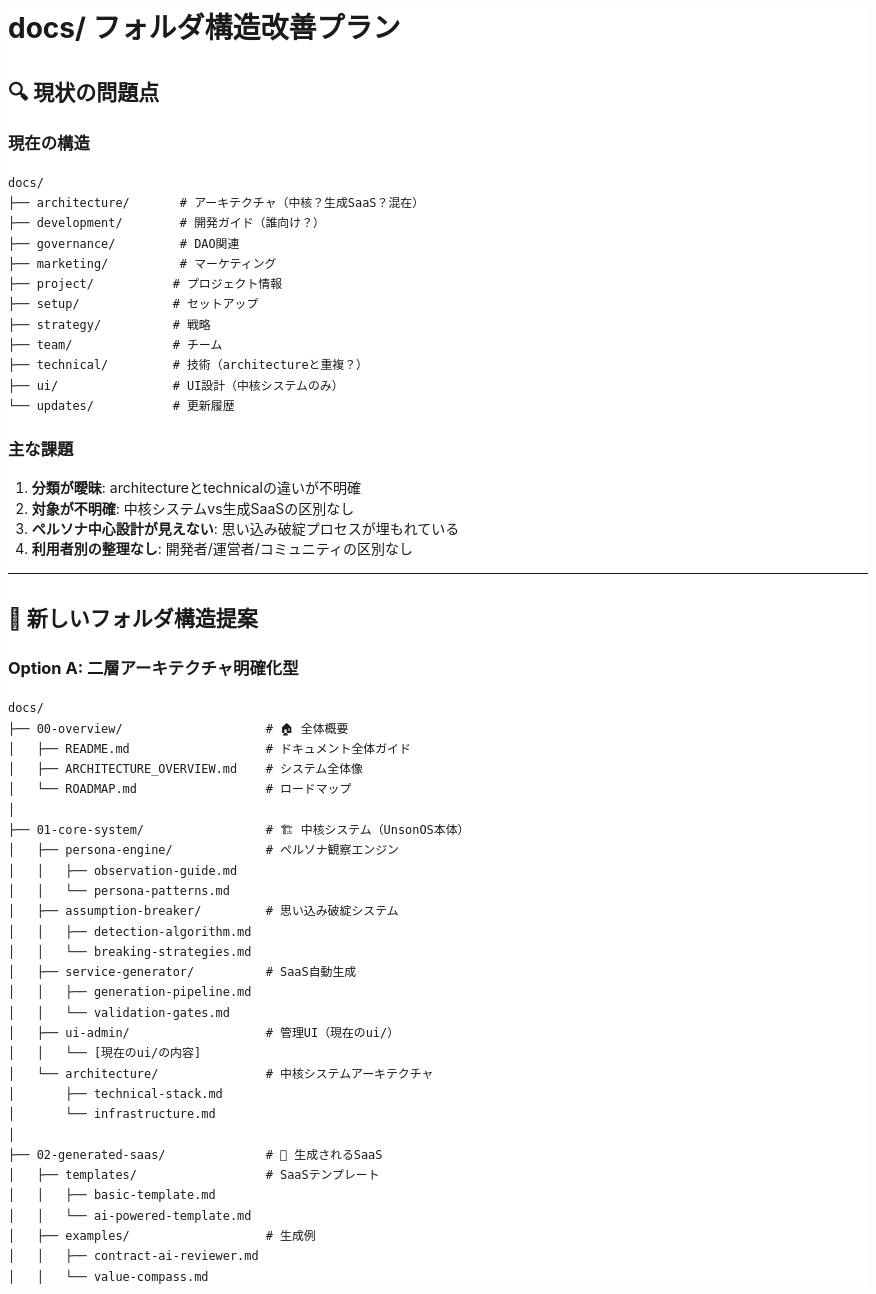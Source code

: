 # docs/ フォルダ構造改善プラン

## 🔍 現状の問題点

### 現在の構造
```
docs/
├── architecture/       # アーキテクチャ（中核？生成SaaS？混在）
├── development/        # 開発ガイド（誰向け？）
├── governance/         # DAO関連
├── marketing/          # マーケティング
├── project/           # プロジェクト情報
├── setup/             # セットアップ
├── strategy/          # 戦略
├── team/              # チーム
├── technical/         # 技術（architectureと重複？）
├── ui/                # UI設計（中核システムのみ）
└── updates/           # 更新履歴
```

### 主な課題
1. **分類が曖昧**: architectureとtechnicalの違いが不明確
2. **対象が不明確**: 中核システムvs生成SaaSの区別なし
3. **ペルソナ中心設計が見えない**: 思い込み破綻プロセスが埋もれている
4. **利用者別の整理なし**: 開発者/運営者/コミュニティの区別なし

---

## 🎯 新しいフォルダ構造提案

### Option A: 二層アーキテクチャ明確化型
```
docs/
├── 00-overview/                    # 🏠 全体概要
│   ├── README.md                   # ドキュメント全体ガイド
│   ├── ARCHITECTURE_OVERVIEW.md    # システム全体像
│   └── ROADMAP.md                  # ロードマップ
│
├── 01-core-system/                 # 🏗️ 中核システム（UnsonOS本体）
│   ├── persona-engine/             # ペルソナ観察エンジン
│   │   ├── observation-guide.md
│   │   └── persona-patterns.md
│   ├── assumption-breaker/         # 思い込み破綻システム
│   │   ├── detection-algorithm.md
│   │   └── breaking-strategies.md
│   ├── service-generator/          # SaaS自動生成
│   │   ├── generation-pipeline.md
│   │   └── validation-gates.md
│   ├── ui-admin/                   # 管理UI（現在のui/）
│   │   └── [現在のui/の内容]
│   └── architecture/               # 中核システムアーキテクチャ
│       ├── technical-stack.md
│       └── infrastructure.md
│
├── 02-generated-saas/              # 🚀 生成されるSaaS
│   ├── templates/                  # SaaSテンプレート
│   │   ├── basic-template.md
│   │   └── ai-powered-template.md
│   ├── examples/                   # 生成例
│   │   ├── contract-ai-reviewer.md
│   │   └── value-compass.md
```